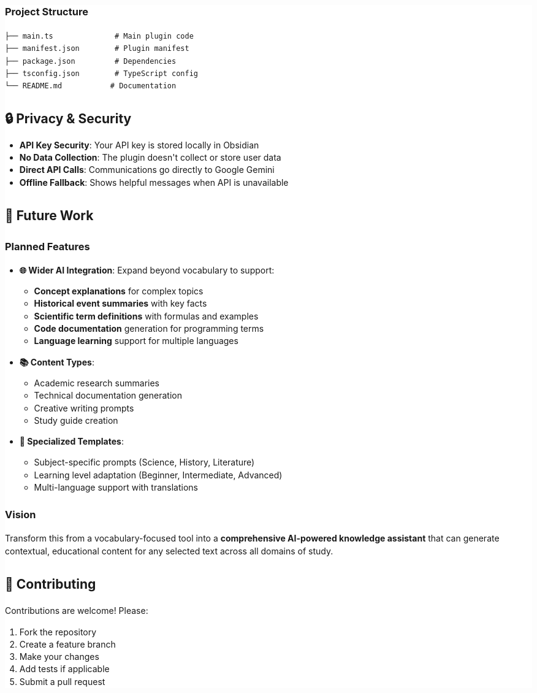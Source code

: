 ### Project Structure
```
├── main.ts              # Main plugin code
├── manifest.json        # Plugin manifest
├── package.json         # Dependencies
├── tsconfig.json        # TypeScript config
└── README.md           # Documentation
```

## 🔒 Privacy & Security

- **API Key Security**: Your API key is stored locally in Obsidian
- **No Data Collection**: The plugin doesn't collect or store user data
- **Direct API Calls**: Communications go directly to Google Gemini
- **Offline Fallback**: Shows helpful messages when API is unavailable

## 🔮 Future Work

### Planned Features
- **🌐 Wider AI Integration**: Expand beyond vocabulary to support:
  - **Concept explanations** for complex topics
  - **Historical event summaries** with key facts
  - **Scientific term definitions** with formulas and examples
  - **Code documentation** generation for programming terms
  - **Language learning** support for multiple languages

- **📚 Content Types**: 
  - Academic research summaries
  - Technical documentation generation
  - Creative writing prompts
  - Study guide creation

- **🎯 Specialized Templates**:
  - Subject-specific prompts (Science, History, Literature)
  - Learning level adaptation (Beginner, Intermediate, Advanced)
  - Multi-language support with translations

### Vision
Transform this from a vocabulary-focused tool into a **comprehensive AI-powered knowledge assistant** that can generate contextual, educational content for any selected text across all domains of study.

## 🤝 Contributing

Contributions are welcome! Please:

1. Fork the repository
2. Create a feature branch
3. Make your changes
4. Add tests if applicable
5. Submit a pull request
